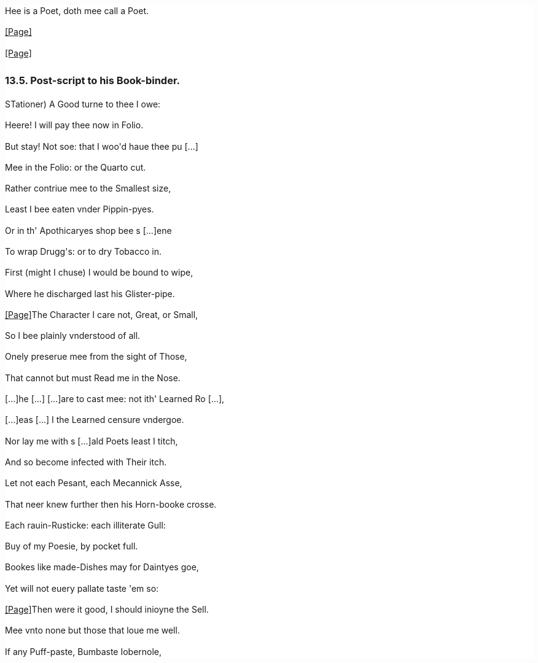 Hee is a Poet, doth mee call a Poet.

[[Page]](http://eebo.chadwyck.com/downloadtiff?vid=17335&page=58)

[[Page]](http://eebo.chadwyck.com/downloadtiff?vid=17335&page=58)

### 13.5. Post-script to his Book-binder.

STationer) A Good turne to thee I owe:

Heere! I will pay thee now in Folio.

But stay! Not soe: that I woo'd haue thee pu [...]

Mee in the Folio: or the Quarto cut.

Rather contriue mee to the Smallest size,

Least I bee eaten vnder Pippin-pyes.

Or in th' Apothicaryes shop bee s [...]ene

To wrap Drugg's: or to dry Tobacco in.

First (might I chuse) I would be bound to wipe,

Where he discharged last his Glister-pipe.

[[Page]](http://eebo.chadwyck.com/downloadtiff?vid=17335&page=59)The Character
I care not, Great, or Small,

So I bee plainly vnderstood of all.

Onely preserue mee from the sight of Those,

That cannot but must Read me in the Nose.

[...]he [...] [...]are to cast mee: not ith' Learned Ro [...],

[...]eas [...] I the Learned censure vndergoe.

Nor lay me with s [...]ald Poets least I titch,

And so become infected with Their itch.

Let not each Pesant, each Mecannick Asse,

That neer knew further then his Horn-booke crosse.

Each rauin-Rusticke: each illiterate Gull:

Buy of my Poesie, by pocket full.

Bookes like made-Dishes may for Daintyes goe,

Yet will not euery pallate taste 'em so:

[[Page]](http://eebo.chadwyck.com/downloadtiff?vid=17335&page=59)Then were it
good, I should inioyne the Sell.

Mee vnto none but those that loue me well.

If any Puff-paste, Bumbaste Iobernole,
